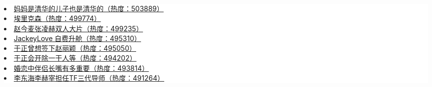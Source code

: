 <li>
<a href="https://s.weibo.com/weibo?q=%23%E5%A6%88%E5%A6%88%E6%98%AF%E6%B8%85%E5%8D%8E%E7%9A%84%E5%84%BF%E5%AD%90%E4%B9%9F%E6%98%AF%E6%B8%85%E5%8D%8E%E7%9A%84%23" target="weibo">
妈妈是清华的儿子也是清华的（热度：503889）
</a>
</li>

<li>
<a href="https://s.weibo.com/weibo?q=%23%E5%9F%83%E9%87%8C%E5%85%8B%E6%A3%AE%23" target="weibo">
埃里克森（热度：499774）
</a>
</li>

<li>
<a href="https://s.weibo.com/weibo?q=%23%E8%B5%B5%E4%BB%8A%E9%BA%A6%E5%BC%A0%E5%87%8C%E8%B5%AB%E5%8F%8C%E4%BA%BA%E5%A4%A7%E7%89%87%23" target="weibo">
赵今麦张凌赫双人大片（热度：499235）
</a>
</li>

<li>
<a href="https://s.weibo.com/weibo?q=%23JackeyLove%20%E8%87%AA%E8%B4%B9%E5%8D%87%E8%88%B1%23" target="weibo">
JackeyLove 自费升舱（热度：495310）
</a>
</li>

<li>
<a href="https://s.weibo.com/weibo?q=%23%E4%BA%8E%E6%AD%A3%E6%9B%BE%E6%83%B3%E7%AD%BE%E4%B8%8B%E8%B5%B5%E4%B8%BD%E9%A2%96%23" target="weibo">
于正曾想签下赵丽颖（热度：495050）
</a>
</li>

<li>
<a href="https://s.weibo.com/weibo?q=%23%E4%BA%8E%E6%AD%A3%E4%BC%9A%E5%BC%80%E9%99%A4%E4%B8%80%E5%B9%B2%E4%BA%BA%E7%AD%89%23" target="weibo">
于正会开除一干人等（热度：494202）
</a>
</li>

<li>
<a href="https://s.weibo.com/weibo?q=%23%E5%A9%9A%E6%81%8B%E4%B8%AD%E4%BC%B4%E4%BE%A3%E9%95%BF%E5%98%B4%E6%9C%89%E5%A4%9A%E9%87%8D%E8%A6%81%23" target="weibo">
婚恋中伴侣长嘴有多重要（热度：493814）
</a>
</li>

<li>
<a href="https://s.weibo.com/weibo?q=%23%E6%9D%8E%E4%B8%9C%E6%B5%B7%E6%9D%8E%E8%B5%AB%E5%AE%B0%E6%8B%85%E4%BB%BBTF%E4%B8%89%E4%BB%A3%E5%AF%BC%E5%B8%88%23" target="weibo">
李东海李赫宰担任TF三代导师（热度：491264）
</a>
</li>
